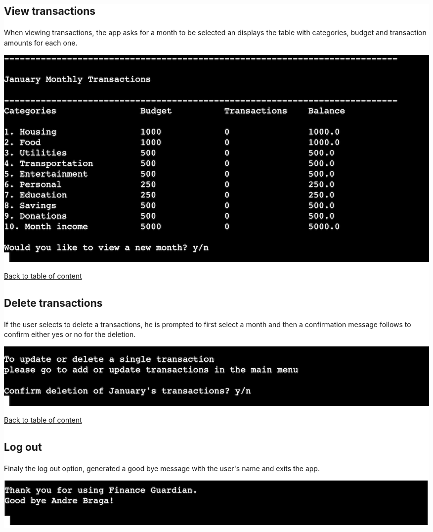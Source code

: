 ## View transactions

When viewing transactions, the app asks for a month to be selected an displays the table with categories, budget and transaction amounts for each one.

![View transactions](assets/readme-images/view_transactions.jpg)

[Back to table of content](#table-of-content)

## Delete transactions

If the user selects to delete a transactions, he is prompted to first select a month and then a confirmation message follows to confirm either yes or no for the deletion.

![Delete transactions](assets/readme-images/delete_transactions.jpg)

[Back to table of content](#table-of-content)

## Log out

Finaly the log out option, generated a good bye message with the user's name and exits the app.

![Log out](assets/readme-images/log_out.jpg)
